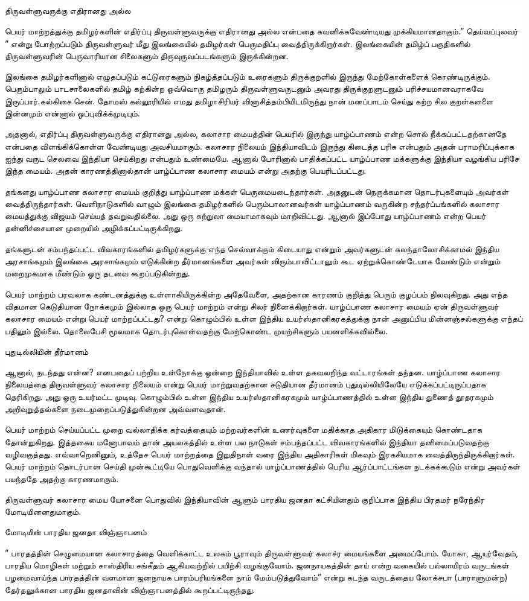 திருவள்ளுவருக்கு எதிரானது அல்ல

பெயர் மாற்றத்துக்கு தமிழர்களின் எதிர்ப்பு திருவள்ளுவருக்கு எதிரானது அல்ல என்பதை கவனிக்கவேண்டியது முக்கியமானதாகும்.”  தெய்வப்புலவர் ” என்று போற்றப்படும் திருவள்ளுவர் மீது இலங்கையில் தமிழர்கள் பெருமதிப்பு வைத்திருக்கிறார்கள். இலங்கையின் தமிழ்ப் பகுதிகளில் திருவள்ளுவரின் பெருவாரியான சிலைகளும் திருவுருவப்படங்களும் இருக்கின்றன.

இலங்கை தமிழர்களினால் எழுதப்படும் கட்டுரைகளும் நிகழ்த்தப்படும் உரைகளும் திருக்குறளில் இருந்து மேற்கோள்களைக் கொண்டிருக்கும். பெரும்பாலும் பாடசாலைகளில் தமிழ் கற்கின்ற ஒவ்வொரு தமிழரும் திருவள்ளுவருடனும் அவரது  திருக்குறளுடனும் பரிச்சயமானவராகவே இருப்பார்.கல்கிசை சென். தோமஸ் கல்லூரியில் எமது தமிழாசிரியர் வினாசித்தம்பியிடமிருந்து நான் மனப்பாடம் செய்து  கற்ற சில குறள்களைை இன்னமும் என்னால் ஒப்புவிக்க்முடியும்.

அதனால், எதிர்ப்பு திருவள்ளுவருக்கு எதிரானது அல்ல, கலாசார மையத்தின் பெயரில் இருந்து யாழ்ப்பாணம் என்ற சொல் நீக்கப்பட்டதற்கானதே என்பதை விளங்கிக்கொள்ள வேண்டியது அவசியமாகும். கலாசார நிலையம் இந்தியாவிடம் இருந்து கிடைத்த பரிசு என்பதும்  அதன் பராமரிப்புக்காக ஐந்து வருட செலவை இந்தியா செய்கிறது என்பதும்  உண்மையே. ஆனால்  போரினால் பாதிக்கப்பட்ட யாழ்ப்பாண மக்களுக்கு  இந்தியா வழங்கிய பரிசே இந்த மையம். அதன் காரணத்தினால்தான் யாழ்ப்பாண கலாசார மையம் என்று அதற்கு பெயரிடப்பட்டது.

தங்களது யாழ்ப்பாண கலாசார மையம் குறித்து யாழ்ப்பாண மக்கள் பெருமையடைந்தார்கள். அதனுடன் நெருக்கமான தொடர்புகளையும் அவர்கள் வைத்திருந்தார்கள். வெளிநாடுகளில் வாழும் இலங்கை தமிழர்களில் பெரும்பாலானவர்கள்  யாழ்ப்பாணம் வருகின்ற சந்தர்ப்பங்களில் கலாசார மையத்துக்கு விஜயம் செய்யத் தவறுவதில்லை. அது ஒரு சுற்றுலா மையாமாகவும் மாறிவிட்டது. ஆனால் இப்போது யாழ்ப்பாணம் என்ற பெயர்  தன்னிச்சையான முறையில் அழிக்கப்பட்டிருக்கிறது.

தங்களுடன் சம்பந்தப்பட்ட விவகாரங்களில் தமிழர்களுக்கு எந்த செல்வாக்கும் கிடையாது என்றும் அவர்களுடன் கலந்தாலோசிக்காமல் இந்திய அரசாங்கமும் இலங்கை அரசாங்கமும் எடுக்கின்ற தீர்மானங்களை அவர்கள்  விரும்பாவிட்டாலும் கூட ஏற்றுக்கொண்டேயாக வேண்டும் என்றும் மறைமுகமாக மீண்டும் ஒரு தடவை கூறப்படுகின்றது.

பெயர் மாற்றம் பரவலாக கண்டனத்துக்கு உள்ளாகியிருக்கின்ற அதேவேளை, அதற்கான காரணம் குறித்து பெரும் குழப்பம் நிலவுகிறது. அது  எந்த விதமான கெடுதியான நோக்கமும் இல்லாத ஒரு பெயர் மாற்றம் என்று சிலர் நினைக்கிறார்கள். யாழ்ப்பாண கலாசார மையம் ஏன் திருவள்ளுவர் கலாசார மையம் என்று பெயர் மாற்றப்பட்டது?  என்று கொழும்பில் உள்ள இந்திய உயர்ஸ்தானிகரகத்துக்கு நான் அனுப்பிய மின்னஞ்சல்களுக்கு  எந்தப் பதிலும் இல்லை.  தொலைபேசி மூலமாக தொடர்புகொள்வதற்கு மேற்கொண்ட முயற்சிகளும் பயனளிக்கவில்லை.

புதுடில்லியின் தீர்மானம்

ஆனால்,  நடந்தது  என்ன? எனபதைப் பற்றிய உள்நோக்கு ஒன்றை இந்தியாவில் உள்ள தகவலறிந்த வட்டாரங்கள் தந்தன. யாழ்ப்பாண கலாசார நிலையத்தை திருவள்ளுவர் கலாசார நிலையம் என்று பெயர் மாற்றுவதற்கான சடுதியான தீர்மானம் புதுடில்லியிலேயே எடுக்கப்பட்டிருப்பதாக தெரிகிறது. அது ஒரு  உயர்மட்ட முடிவு. கொழும்பில் உள்ள  இந்திய உயர்ஸ்தானிகரகமும் யாழ்ப்பாணத்தில் உள்ள இந்திய துணைத் தூதரகமும் அறிவுறுத்தல்களை நடைமுறைப்படுத்துகின்றன அவ்வளவுதான்.

பெயர் மாற்றம்  செய்யப்பட்ட முறை  வல்லாதிக்க கர்வத்தையும்  மற்றவர்களின் உணர்வுகளை மதிக்காத அதிகார மிடுக்கையும் கொண்டதாக தோன்றுகிறது. இத்தகைய மனோபாவம் தான் அயலகத்தில் உள்ள பல நாடுகள் சம்பந்தப்பட்ட விவகாரங்களில் இந்தியா தனிமைப்படுவதற்கு வழிவகுத்தது. எவ்வாறெனினும், உத்தேச பெயர் மாற்றத்தை இறுதிநாள் வரை இந்திய அதிகாரிகள் மிகவும் இரகசியமாக வைத்திருந்திருக்கிறார்கள்.  பெயர் மாற்றம் தொடர்பான செய்தி முன்கூட்டியே பொதுவெளிக்கு வந்தால் யாழ்ப்பாணத்தில் பெரிய ஆர்ப்பாட்டங்கள  நடக்கக்கூடும் என்று அவர்கள் பயந்ததே அதற்கு காரணமாகும்.

திருவள்ளுவர் கலாசார மைய யோசனை பொதுவில் இந்தியாவின் ஆளும் பாரதிய ஜனதா கட்சியினதும் குறிப்பாக இந்திய பிரதமர் நரேந்திர மோடியினனதுமாகும்.

மோடியின் பாரதிய ஜனதா விஞ்ஞாபனம்

” பாரதத்தின் செழுமையான கலாசாரத்தை வெளிக்காட்ட உலகம் பூராவும் திருவள்ளுவர் கலாச்ர மையங்களை அமைப்போம். யோகா, ஆயுர்வேதம், பாரதிய மொழிகள் மற்றும் சாஸ்திரிய சங்கீதம் ஆகியவற்றில் பயிற்சி வழங்குவோம். ஜனநாயகத்தின் தாய் என்ற வகையில் பல்லாயிரம் வருடங்கள் பழமைவாய்ந்த பாரதத்தின் வளமான ஜனநாயக பாரம்பரியங்களை நாம் மேம்படுத்துவோம்” என்று கடந்த வருடத்தைய லோக்சபா (பாராளுமன்ற) தேர்தலுக்கான பாரதிய ஜனதாவின் விஞ்ஞாபனத்தில் கூறப்பட்டிருந்தது.
